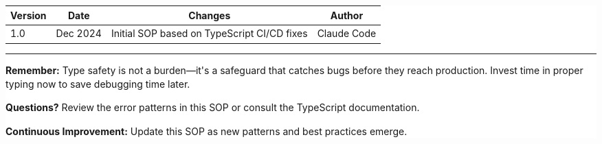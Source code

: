 | Version | Date     | Changes                                     | Author      |
| ------- | -------- | ------------------------------------------- | ----------- |
| 1.0     | Dec 2024 | Initial SOP based on TypeScript CI/CD fixes | Claude Code |

---

**Remember:** Type safety is not a burden—it's a safeguard that catches bugs before they reach production. Invest time in proper typing now to save debugging time later.

**Questions?** Review the error patterns in this SOP or consult the TypeScript documentation.

**Continuous Improvement:** Update this SOP as new patterns and best practices emerge.
